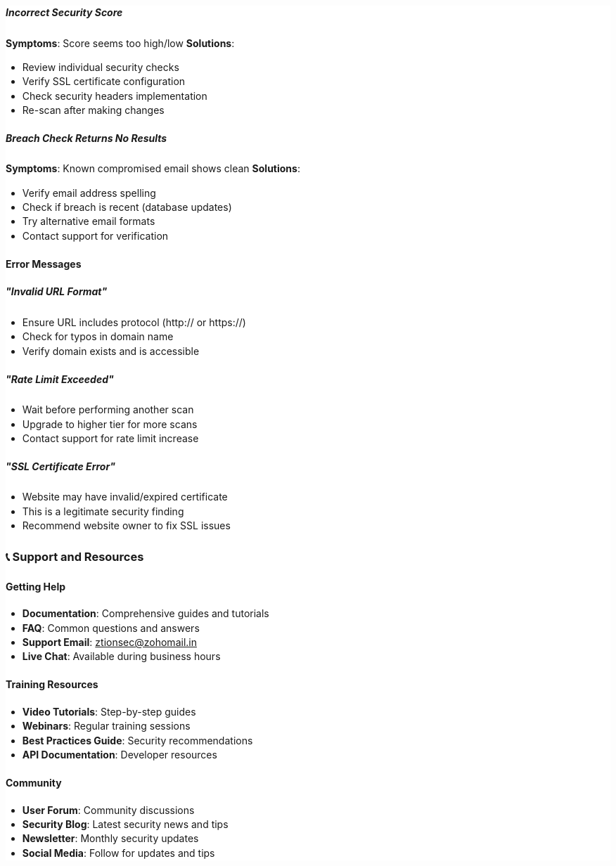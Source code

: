 ##### Incorrect Security Score
**Symptoms**: Score seems too high/low
**Solutions**:
- Review individual security checks
- Verify SSL certificate configuration
- Check security headers implementation
- Re-scan after making changes

##### Breach Check Returns No Results
**Symptoms**: Known compromised email shows clean
**Solutions**:
- Verify email address spelling
- Check if breach is recent (database updates)
- Try alternative email formats
- Contact support for verification

#### Error Messages

##### "Invalid URL Format"
- Ensure URL includes protocol (http:// or https://)
- Check for typos in domain name
- Verify domain exists and is accessible

##### "Rate Limit Exceeded"
- Wait before performing another scan
- Upgrade to higher tier for more scans
- Contact support for rate limit increase

##### "SSL Certificate Error"
- Website may have invalid/expired certificate
- This is a legitimate security finding
- Recommend website owner to fix SSL issues

### 📞 Support and Resources

#### Getting Help
- **Documentation**: Comprehensive guides and tutorials
- **FAQ**: Common questions and answers
- **Support Email**: ztionsec@zohomail.in
- **Live Chat**: Available during business hours

#### Training Resources
- **Video Tutorials**: Step-by-step guides
- **Webinars**: Regular training sessions
- **Best Practices Guide**: Security recommendations
- **API Documentation**: Developer resources

#### Community
- **User Forum**: Community discussions
- **Security Blog**: Latest security news and tips
- **Newsletter**: Monthly security updates
- **Social Media**: Follow for updates and tips
